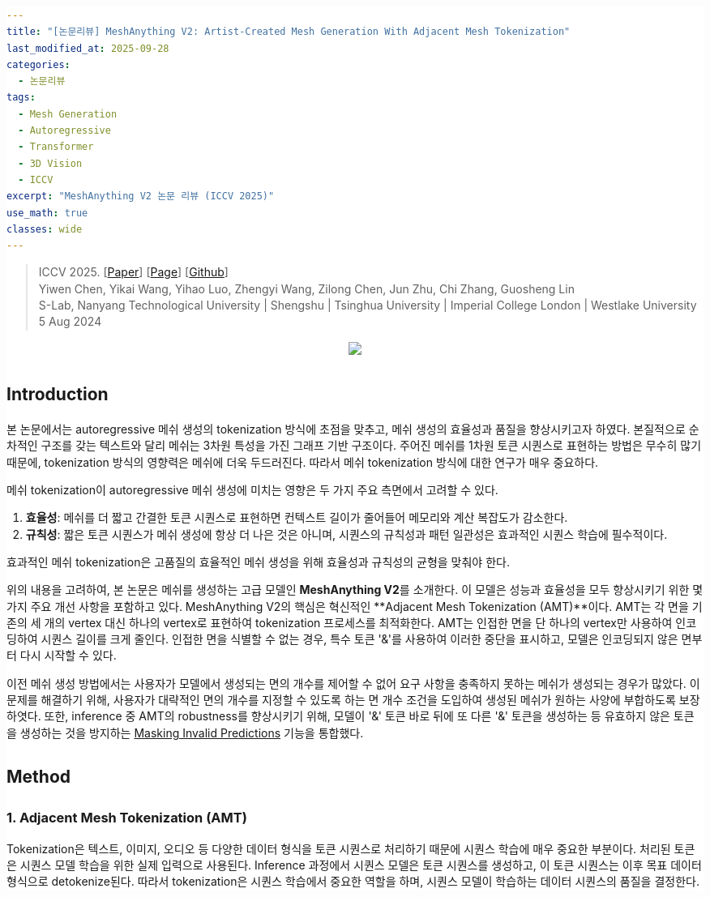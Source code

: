```yaml
---
title: "[논문리뷰] MeshAnything V2: Artist-Created Mesh Generation With Adjacent Mesh Tokenization"
last_modified_at: 2025-09-28
categories:
  - 논문리뷰
tags:
  - Mesh Generation
  - Autoregressive
  - Transformer
  - 3D Vision
  - ICCV
excerpt: "MeshAnything V2 논문 리뷰 (ICCV 2025)"
use_math: true
classes: wide
---
```


> ICCV 2025. [[Paper](https://arxiv.org/abs/2408.02555)] [[Page](https://buaacyw.github.io/meshanything-v2/)] [[Github](https://github.com/buaacyw/MeshAnythingV2)]  
> Yiwen Chen, Yikai Wang, Yihao Luo, Zhengyi Wang, Zilong Chen, Jun Zhu, Chi Zhang, Guosheng Lin  
> S-Lab, Nanyang Technological University | Shengshu | Tsinghua University | Imperial College London | Westlake University  
> 5 Aug 2024  

<center><img src='{{"/assets/img/mesh-anything-v2/mesh-anything-v2-fig1.webp" | relative_url}}' width="100%"></center>

## Introduction
본 논문에서는 autoregressive 메쉬 생성의 tokenization 방식에 초점을 맞추고, 메쉬 생성의 효율성과 품질을 향상시키고자 하였다. 본질적으로 순차적인 구조를 갖는 텍스트와 달리 메쉬는 3차원 특성을 가진 그래프 기반 구조이다. 주어진 메쉬를 1차원 토큰 시퀀스로 표현하는 방법은 무수히 많기 때문에, tokenization 방식의 영향력은 메쉬에 더욱 두드러진다. 따라서 메쉬 tokenization 방식에 대한 연구가 매우 중요하다.

메쉬 tokenization이 autoregressive 메쉬 생성에 미치는 영향은 두 가지 주요 측면에서 고려할 수 있다. 

1. **효율성**: 메쉬를 더 짧고 간결한 토큰 시퀀스로 표현하면 컨텍스트 길이가 줄어들어 메모리와 계산 복잡도가 감소한다.
2. **규칙성**: 짧은 토큰 시퀀스가 ​​메쉬 생성에 항상 더 나은 것은 아니며, 시퀀스의 규칙성과 패턴 일관성은 효과적인 시퀀스 학습에 필수적이다.

효과적인 메쉬 tokenization은 고품질의 효율적인 메쉬 생성을 위해 효율성과 규칙성의 균형을 맞춰야 한다.

위의 내용을 고려하여, 본 논문은 메쉬를 생성하는 고급 모델인 **MeshAnything V2**를 소개한다. 이 모델은 성능과 효율성을 모두 향상시키기 위한 몇 가지 주요 개선 사항을 포함하고 있다. MeshAnything V2의 핵심은 혁신적인 **Adjacent Mesh Tokenization (AMT)**이다. AMT는 각 면을 기존의 세 개의 vertex 대신 하나의 vertex로 표현하여 tokenization 프로세스를 최적화한다. AMT는 인접한 면을 단 하나의 vertex만 사용하여 인코딩하여 시퀀스 길이를 크게 줄인다. 인접한 면을 식별할 수 없는 경우, 특수 토큰 '&'를 사용하여 이러한 중단을 표시하고, 모델은 인코딩되지 않은 면부터 다시 시작할 수 있다.

이전 메쉬 생성 방법에서는 사용자가 모델에서 생성되는 면의 개수를 제어할 수 없어 요구 사항을 충족하지 못하는 메쉬가 생성되는 경우가 많았다. 이 문제를 해결하기 위해, 사용자가 대략적인 면의 개수를 지정할 수 있도록 하는 면 개수 조건을 도입하여 생성된 메쉬가 원하는 사양에 부합하도록 보장하엿다. 또한, inference 중 AMT의 robustness를 향상시키기 위해, 모델이 '&' 토큰 바로 뒤에 또 다른 '&' 토큰을 생성하는 등 유효하지 않은 토큰을 생성하는 것을 방지하는 [Masking Invalid Predictions](https://arxiv.org/abs/2002.10880) 기능을 통합했다.

## Method
### 1. Adjacent Mesh Tokenization (AMT)
Tokenization은 텍스트, 이미지, 오디오 등 다양한 데이터 형식을 토큰 시퀀스로 처리하기 때문에 시퀀스 학습에 매우 중요한 부분이다. 처리된 토큰은 시퀀스 모델 학습을 위한 실제 입력으로 사용된다. Inference 과정에서 시퀀스 모델은 토큰 시퀀스를 생성하고, 이 토큰 시퀀스는 이후 목표 데이터 형식으로 detokenize된다. 따라서 tokenization은 시퀀스 학습에서 중요한 역할을 하며, 시퀀스 모델이 학습하는 데이터 시퀀스의 품질을 결정한다.
